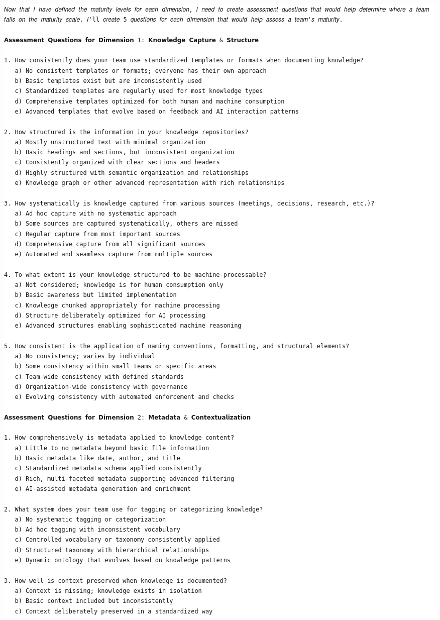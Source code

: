 ``` thinking
𝑁𝑜𝑤 𝑡ℎ𝑎𝑡 𝐼 ℎ𝑎𝑣𝑒 𝑑𝑒𝑓𝑖𝑛𝑒𝑑 𝑡ℎ𝑒 𝑚𝑎𝑡𝑢𝑟𝑖𝑡𝑦 𝑙𝑒𝑣𝑒𝑙𝑠 𝑓𝑜𝑟 𝑒𝑎𝑐ℎ 𝑑𝑖𝑚𝑒𝑛𝑠𝑖𝑜𝑛, 𝐼 𝑛𝑒𝑒𝑑 𝑡𝑜 𝑐𝑟𝑒𝑎𝑡𝑒 𝑎𝑠𝑠𝑒𝑠𝑠𝑚𝑒𝑛𝑡 𝑞𝑢𝑒𝑠𝑡𝑖𝑜𝑛𝑠 𝑡ℎ𝑎𝑡 𝑤𝑜𝑢𝑙𝑑 ℎ𝑒𝑙𝑝 𝑑𝑒𝑡𝑒𝑟𝑚𝑖𝑛𝑒 𝑤ℎ𝑒𝑟𝑒 𝑎 𝑡𝑒𝑎𝑚 𝑓𝑎𝑙𝑙𝑠 𝑜𝑛 𝑡ℎ𝑒 𝑚𝑎𝑡𝑢𝑟𝑖𝑡𝑦 𝑠𝑐𝑎𝑙𝑒. 𝐼'll 𝑐𝑟𝑒𝑎𝑡𝑒 5 𝑞𝑢𝑒𝑠𝑡𝑖𝑜𝑛𝑠 𝑓𝑜𝑟 𝑒𝑎𝑐ℎ 𝑑𝑖𝑚𝑒𝑛𝑠𝑖𝑜𝑛 𝑡ℎ𝑎𝑡 𝑤𝑜𝑢𝑙𝑑 ℎ𝑒𝑙𝑝 𝑎𝑠𝑠𝑒𝑠𝑠 𝑎 𝑡𝑒𝑎𝑚'𝑠 𝑚𝑎𝑡𝑢𝑟𝑖𝑡𝑦.

𝗔𝘀𝘀𝗲𝘀𝘀𝗺𝗲𝗻𝘁 𝗤𝘂𝗲𝘀𝘁𝗶𝗼𝗻𝘀 𝗳𝗼𝗿 𝗗𝗶𝗺𝗲𝗻𝘀𝗶𝗼𝗻 1: 𝗞𝗻𝗼𝘄𝗹𝗲𝗱𝗴𝗲 𝗖𝗮𝗽𝘁𝘂𝗿𝗲 & 𝗦𝘁𝗿𝘂𝗰𝘁𝘂𝗿𝗲

1. How consistently does your team use standardized templates or formats when documenting knowledge?
   a) No consistent templates or formats; everyone has their own approach
   b) Basic templates exist but are inconsistently used
   c) Standardized templates are regularly used for most knowledge types
   d) Comprehensive templates optimized for both human and machine consumption
   e) Advanced templates that evolve based on feedback and AI interaction patterns

2. How structured is the information in your knowledge repositories?
   a) Mostly unstructured text with minimal organization
   b) Basic headings and sections, but inconsistent organization
   c) Consistently organized with clear sections and headers
   d) Highly structured with semantic organization and relationships
   e) Knowledge graph or other advanced representation with rich relationships

3. How systematically is knowledge captured from various sources (meetings, decisions, research, etc.)?
   a) Ad hoc capture with no systematic approach
   b) Some sources are captured systematically, others are missed
   c) Regular capture from most important sources
   d) Comprehensive capture from all significant sources
   e) Automated and seamless capture from multiple sources

4. To what extent is your knowledge structured to be machine-processable?
   a) Not considered; knowledge is for human consumption only
   b) Basic awareness but limited implementation
   c) Knowledge chunked appropriately for machine processing
   d) Structure deliberately optimized for AI processing
   e) Advanced structures enabling sophisticated machine reasoning

5. How consistent is the application of naming conventions, formatting, and structural elements?
   a) No consistency; varies by individual
   b) Some consistency within small teams or specific areas
   c) Team-wide consistency with defined standards
   d) Organization-wide consistency with governance
   e) Evolving consistency with automated enforcement and checks

𝗔𝘀𝘀𝗲𝘀𝘀𝗺𝗲𝗻𝘁 𝗤𝘂𝗲𝘀𝘁𝗶𝗼𝗻𝘀 𝗳𝗼𝗿 𝗗𝗶𝗺𝗲𝗻𝘀𝗶𝗼𝗻 2: 𝗠𝗲𝘁𝗮𝗱𝗮𝘁𝗮 & 𝗖𝗼𝗻𝘁𝗲𝘅𝘁𝘂𝗮𝗹𝗶𝘇𝗮𝘁𝗶𝗼𝗻

1. How comprehensively is metadata applied to knowledge content?
   a) Little to no metadata beyond basic file information
   b) Basic metadata like date, author, and title
   c) Standardized metadata schema applied consistently
   d) Rich, multi-faceted metadata supporting advanced filtering
   e) AI-assisted metadata generation and enrichment

2. What system does your team use for tagging or categorizing knowledge?
   a) No systematic tagging or categorization
   b) Ad hoc tagging with inconsistent vocabulary
   c) Controlled vocabulary or taxonomy consistently applied
   d) Structured taxonomy with hierarchical relationships
   e) Dynamic ontology that evolves based on knowledge patterns

3. How well is context preserved when knowledge is documented?
   a) Context is missing; knowledge exists in isolation
   b) Basic context included but inconsistently
   c) Context deliberately preserved in a standardized way
```